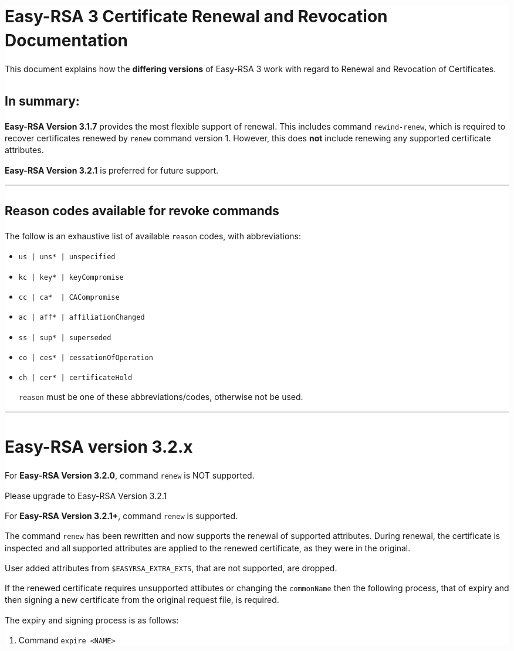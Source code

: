 Easy-RSA 3 Certificate Renewal and Revocation Documentation
===========================================================

This document explains how the **differing versions** of Easy-RSA 3 work
with regard to Renewal and Revocation of Certificates.

## In summary:

**Easy-RSA Version 3.1.7** provides the most flexible support of renewal.
This includes command `rewind-renew`, which is required to recover certificates
renewed by `renew` command version 1. However, this does **not** include renewing
any supported certificate attributes.

**Easy-RSA Version 3.2.1** is preferred for future support.

----

Reason codes available for revoke commands
------------------------------------------

The follow is an exhaustive list of available `reason` codes, with abbreviations:

- `us | uns* | unspecified`
- `kc | key* | keyCompromise`
- `cc | ca*  | CACompromise`
- `ac | aff* | affiliationChanged`
- `ss | sup* | superseded`
- `co | ces* | cessationOfOperation`
- `ch | cer* | certificateHold`

  `reason` must be one of these abbreviations/codes, otherwise not be used.

----

Easy-RSA version 3.2.x
======================
For **Easy-RSA Version 3.2.0**, command `renew` is NOT supported.

Please upgrade to Easy-RSA Version 3.2.1

For **Easy-RSA Version 3.2.1+**, command `renew` is supported.

The command `renew` has been rewritten and now supports the renewal of
supported attributes. During renewal, the certificate is inspected and all
supported attributes are applied to the renewed certificate, as they were
in the original.

User added attributes from `$EASYRSA_EXTRA_EXTS`, that are not supported,
are dropped.

If the renewed certificate requires unsupported attibutes or changing the
`commonName` then the following process, that of expiry and then signing a
new certificate from the original request file, is required.

The expiry and signing process is as follows:
1. Command `expire <NAME>`
